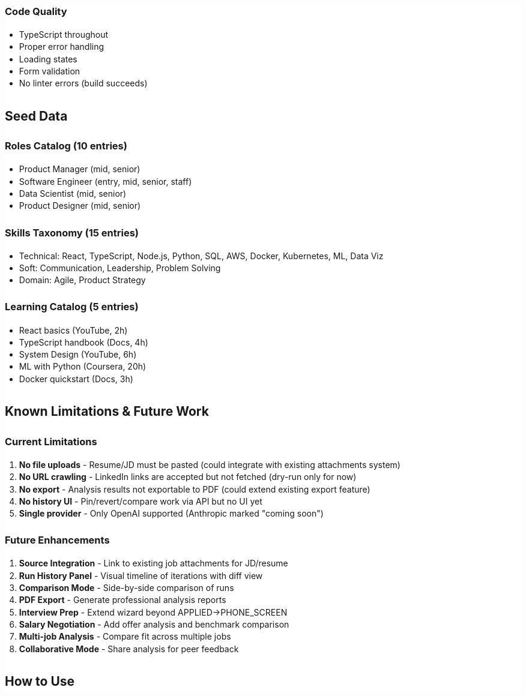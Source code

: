 ### Code Quality
- TypeScript throughout
- Proper error handling
- Loading states
- Form validation
- No linter errors (build succeeds)

## Seed Data

### Roles Catalog (10 entries)
- Product Manager (mid, senior)
- Software Engineer (entry, mid, senior, staff)
- Data Scientist (mid, senior)
- Product Designer (mid, senior)

### Skills Taxonomy (15 entries)
- Technical: React, TypeScript, Node.js, Python, SQL, AWS, Docker, Kubernetes, ML, Data Viz
- Soft: Communication, Leadership, Problem Solving
- Domain: Agile, Product Strategy

### Learning Catalog (5 entries)
- React basics (YouTube, 2h)
- TypeScript handbook (Docs, 4h)
- System Design (YouTube, 6h)
- ML with Python (Coursera, 20h)
- Docker quickstart (Docs, 3h)

## Known Limitations & Future Work

### Current Limitations
1. **No file uploads** - Resume/JD must be pasted (could integrate with existing attachments system)
2. **No URL crawling** - LinkedIn links are accepted but not fetched (dry-run only for now)
3. **No export** - Analysis results not exportable to PDF (could extend existing export feature)
4. **No history UI** - Pin/revert/compare work via API but no UI yet
5. **Single provider** - Only OpenAI supported (Anthropic marked "coming soon")

### Future Enhancements
1. **Source Integration** - Link to existing job attachments for JD/resume
2. **Run History Panel** - Visual timeline of iterations with diff view
3. **Comparison Mode** - Side-by-side comparison of runs
4. **PDF Export** - Generate professional analysis reports
5. **Interview Prep** - Extend wizard beyond APPLIED→PHONE_SCREEN
6. **Salary Negotiation** - Add offer analysis and benchmark comparison
7. **Multi-job Analysis** - Compare fit across multiple jobs
8. **Collaborative Mode** - Share analysis for peer feedback

## How to Use
